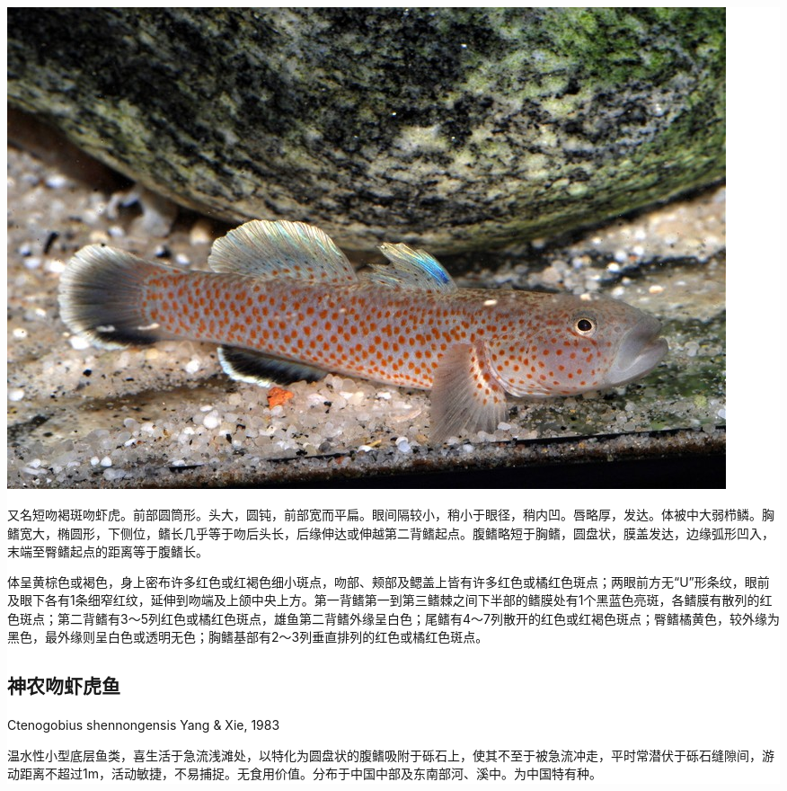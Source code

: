 ![图片](pictures/rhinogobius/短吻红斑吻虾虎鱼011.jpg)

又名短吻褐斑吻虾虎。前部圆筒形。头大，圆钝，前部宽而平扁。眼间隔较小，稍小于眼径，稍内凹。唇略厚，发达。体被中大弱栉鳞。胸鳍宽大，椭圆形，下侧位，鳍长几乎等于吻后头长，后缘伸达或伸越第二背鳍起点。腹鳍略短于胸鳍，圆盘状，膜盖发达，边缘弧形凹入，末端至臀鳍起点的距离等于腹鳍长。

体呈黄棕色或褐色，身上密布许多红色或红褐色细小斑点，吻部、颊部及鳃盖上皆有许多红色或橘红色斑点；两眼前方无“U”形条纹，眼前及眼下各有1条细窄红纹，延伸到吻端及上颌中央上方。第一背鳍第一到第三鳍棘之间下半部的鳍膜处有1个黑蓝色亮斑，各鳍膜有散列的红色斑点；第二背鳍有3～5列红色或橘红色斑点，雄鱼第二背鳍外缘呈白色；尾鳍有4～7列散开的红色或红褐色斑点；臀鳍橘黄色，较外缘为黑色，最外缘则呈白色或透明无色；胸鳍基部有2～3列垂直排列的红色或橘红色斑点。

## 神农吻虾虎鱼

Ctenogobius shennongensis  Yang & Xie, 1983

温水性小型底层鱼类，喜生活于急流浅滩处，以特化为圆盘状的腹鳍吸附于砾石上，使其不至于被急流冲走，平时常潜伏于砾石缝隙间，游动距离不超过1m，活动敏捷，不易捕捉。无食用价值。分布于中国中部及东南部河、溪中。为中国特有种。
